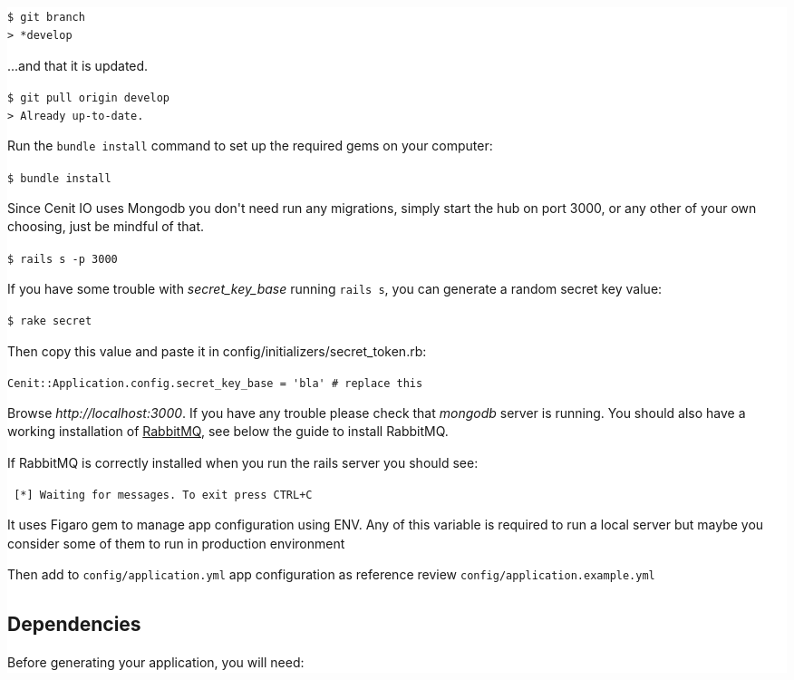 ```
$ git branch
> *develop
```

...and that it is updated.

```
$ git pull origin develop
> Already up-to-date.
```

Run the `bundle install` command to set up the required gems on your computer:

```
$ bundle install
```

Since Cenit IO uses Mongodb you don't need run any migrations, simply start the hub on port 3000, or any other of your
own choosing, just be mindful of that.

```
$ rails s -p 3000
```

If you have some trouble with *secret_key_base* running `rails s`, you can generate a random secret key value:

```
$ rake secret
```

Then copy this value and paste it in config/initializers/secret_token.rb:

```
Cenit::Application.config.secret_key_base = 'bla' # replace this
```

Browse *http://localhost:3000*. If you have any trouble please check that *mongodb* server is running.
You should also have a working installation of [RabbitMQ](http://www.rabbitmq.com), see below the guide to install
RabbitMQ.

If RabbitMQ is correctly installed when you run the rails server you should see:

```
 [*] Waiting for messages. To exit press CTRL+C
```

It uses Figaro gem to manage app configuration using ENV. Any of this variable is required to run a local server but maybe you consider some of them to run in production environment

Then add to `config/application.yml` app configuration as reference review `config/application.example.yml`  

## Dependencies

Before generating your application, you will need:


[numApis-image]: https://api.apis.guru/badges/apis_in_collection.svg
[numSpecs-image]: https://api.apis.guru/badges/openapi_specs.svg
[endpoints-image]: https://api.apis.guru/badges/endpoints.svg
[apisDir-link]: https://github.com/APIs-guru/openapi-directory/tree/master/APIs
[twitterFollow-image]: https://img.shields.io/twitter/follow/cenit_io.svg?style=social
[twitterFollow-link]: https://twitter.com/intent/follow?screen_name=cenit_io
[join-slack-link]: https://join.slack.com/t/cenitio/shared_invite/enQtNDk0ODgyMzI4OTQ4LTAxMzAwMTIwMDkwZDg5ZWY1ZGM0Nzk0MzQ0Y2E2MGVmOGQ4YzM4OWUxOTFlZWZkODkyODU1ZWRkNDEwZjk4ZDU